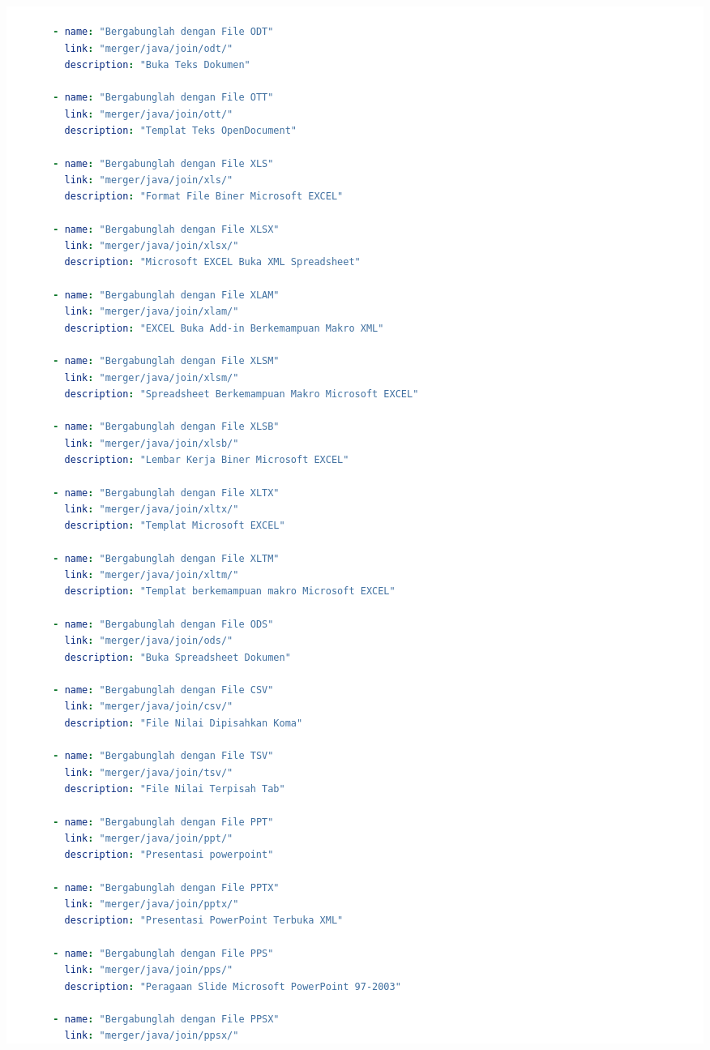 ```yaml

        - name: "Bergabunglah dengan File ODT"
          link: "merger/java/join/odt/"
          description: "Buka Teks Dokumen"

        - name: "Bergabunglah dengan File OTT"
          link: "merger/java/join/ott/"
          description: "Templat Teks OpenDocument"

        - name: "Bergabunglah dengan File XLS"
          link: "merger/java/join/xls/"
          description: "Format File Biner Microsoft EXCEL"

        - name: "Bergabunglah dengan File XLSX"
          link: "merger/java/join/xlsx/"
          description: "Microsoft EXCEL Buka XML Spreadsheet"

        - name: "Bergabunglah dengan File XLAM"
          link: "merger/java/join/xlam/"
          description: "EXCEL Buka Add-in Berkemampuan Makro XML"

        - name: "Bergabunglah dengan File XLSM"
          link: "merger/java/join/xlsm/"
          description: "Spreadsheet Berkemampuan Makro Microsoft EXCEL"

        - name: "Bergabunglah dengan File XLSB"
          link: "merger/java/join/xlsb/"
          description: "Lembar Kerja Biner Microsoft EXCEL"

        - name: "Bergabunglah dengan File XLTX"
          link: "merger/java/join/xltx/"
          description: "Templat Microsoft EXCEL"

        - name: "Bergabunglah dengan File XLTM"
          link: "merger/java/join/xltm/"
          description: "Templat berkemampuan makro Microsoft EXCEL"

        - name: "Bergabunglah dengan File ODS"
          link: "merger/java/join/ods/"
          description: "Buka Spreadsheet Dokumen"

        - name: "Bergabunglah dengan File CSV"
          link: "merger/java/join/csv/"
          description: "File Nilai Dipisahkan Koma"

        - name: "Bergabunglah dengan File TSV"
          link: "merger/java/join/tsv/"
          description: "File Nilai Terpisah Tab"
        
        - name: "Bergabunglah dengan File PPT"
          link: "merger/java/join/ppt/"
          description: "Presentasi powerpoint"

        - name: "Bergabunglah dengan File PPTX"
          link: "merger/java/join/pptx/"
          description: "Presentasi PowerPoint Terbuka XML"

        - name: "Bergabunglah dengan File PPS"
          link: "merger/java/join/pps/"
          description: "Peragaan Slide Microsoft PowerPoint 97-2003"

        - name: "Bergabunglah dengan File PPSX"
          link: "merger/java/join/ppsx/"
```